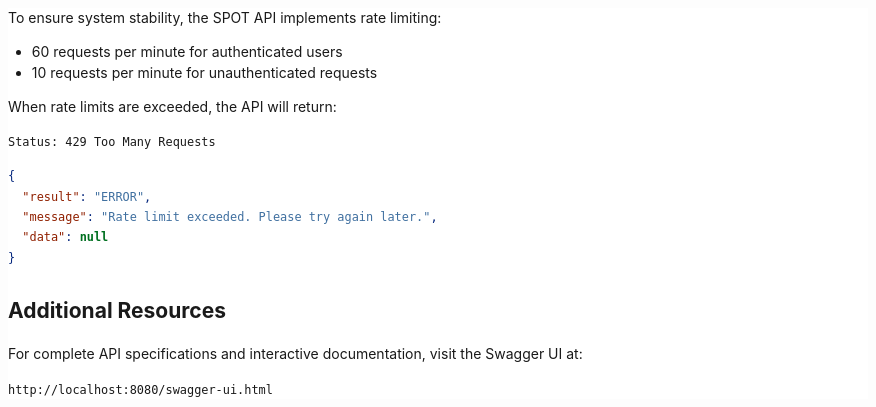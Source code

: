 To ensure system stability, the SPOT API implements rate limiting:

- 60 requests per minute for authenticated users
- 10 requests per minute for unauthenticated requests

When rate limits are exceeded, the API will return:

```
Status: 429 Too Many Requests
```

```json
{
  "result": "ERROR",
  "message": "Rate limit exceeded. Please try again later.",
  "data": null
}
```

## Additional Resources

For complete API specifications and interactive documentation, visit the Swagger UI at:

```
http://localhost:8080/swagger-ui.html
```
